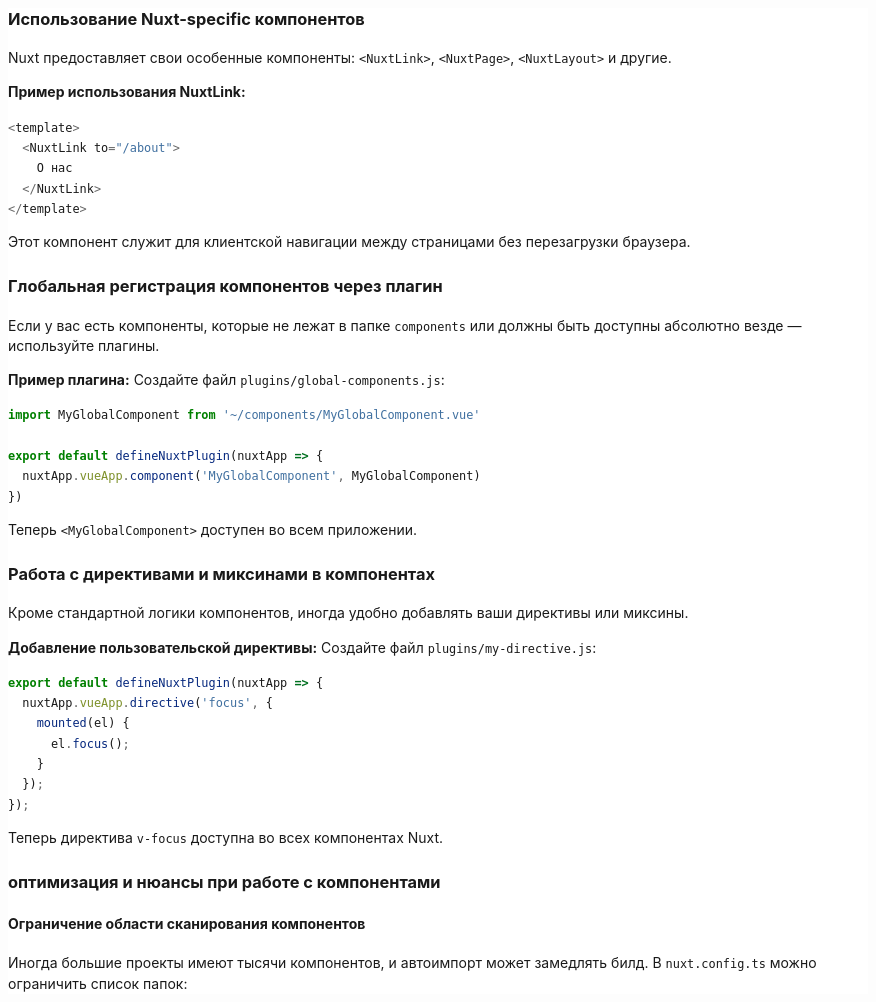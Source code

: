 ### Использование Nuxt-specific компонентов

Nuxt предоставляет свои особенные компоненты: `<NuxtLink>`, `<NuxtPage>`, `<NuxtLayout>` и другие.

**Пример использования NuxtLink:**
```js
<template>
  <NuxtLink to="/about">
    О нас
  </NuxtLink>
</template>
```
Этот компонент служит для клиентской навигации между страницами без перезагрузки браузера.

### Глобальная регистрация компонентов через плагин

Если у вас есть компоненты, которые не лежат в папке `components` или должны быть доступны абсолютно везде — используйте плагины.

**Пример плагина:**
Создайте файл `plugins/global-components.js`:

```js
import MyGlobalComponent from '~/components/MyGlobalComponent.vue'

export default defineNuxtPlugin(nuxtApp => {
  nuxtApp.vueApp.component('MyGlobalComponent', MyGlobalComponent)
})
```
Теперь `<MyGlobalComponent>` доступен во всем приложении.

### Работа с директивами и миксинами в компонентах

Кроме стандартной логики компонентов, иногда удобно добавлять ваши директивы или миксины.

**Добавление пользовательской директивы:**
Создайте файл `plugins/my-directive.js`:

```js
export default defineNuxtPlugin(nuxtApp => {
  nuxtApp.vueApp.directive('focus', {
    mounted(el) {
      el.focus();
    }
  });
});
```
Теперь директива `v-focus` доступна во всех компонентах Nuxt.

### оптимизация и нюансы при работе с компонентами

#### Ограничение области сканирования компонентов

Иногда большие проекты имеют тысячи компонентов, и автоимпорт может замедлять билд. В `nuxt.config.ts` можно ограничить список папок:
